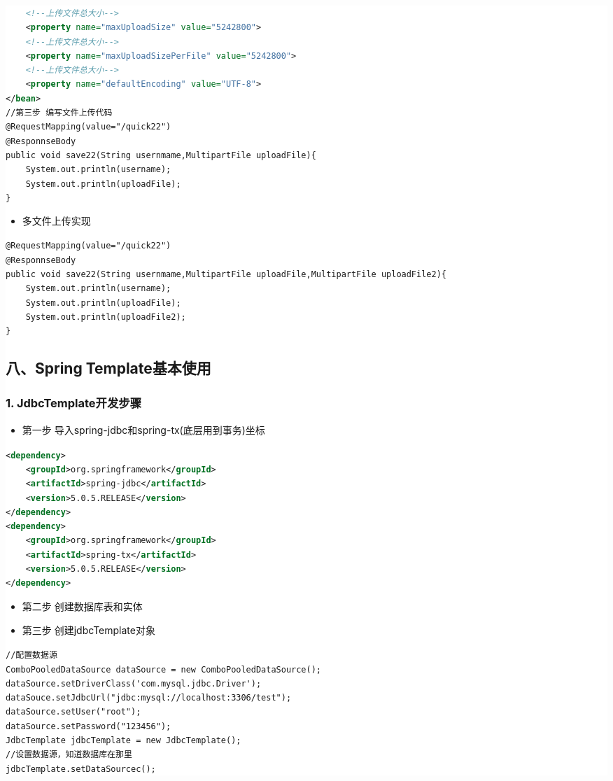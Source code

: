 ```xml
    <!--上传文件总大小-->
    <property name="maxUploadSize" value="5242800">
    <!--上传文件总大小-->
    <property name="maxUploadSizePerFile" value="5242800">
    <!--上传文件总大小-->
    <property name="defaultEncoding" value="UTF-8">
</bean>
//第三步 编写文件上传代码
@RequestMapping(value="/quick22")
@ResponnseBody
public void save22(String usernmame,MultipartFile uploadFile){
	System.out.println(username);
    System.out.println(uploadFile);
}
```

- 多文件上传实现

```xml
@RequestMapping(value="/quick22")
@ResponnseBody
public void save22(String usernmame,MultipartFile uploadFile,MultipartFile uploadFile2){
	System.out.println(username);
    System.out.println(uploadFile);
	System.out.println(uploadFile2);
}
```

## 八、Spring Template基本使用

### 1. JdbcTemplate开发步骤

- 第一步 导入spring-jdbc和spring-tx(底层用到事务)坐标

```xml
<dependency>
    <groupId>org.springframework</groupId>
    <artifactId>spring-jdbc</artifactId>
    <version>5.0.5.RELEASE</version>
</dependency>
<dependency>
    <groupId>org.springframework</groupId>
    <artifactId>spring-tx</artifactId>
    <version>5.0.5.RELEASE</version>
</dependency>
```



- 第二步 创建数据库表和实体

- 第三步 创建jdbcTemplate对象

```
//配置数据源
ComboPooledDataSource dataSource = new ComboPooledDataSource();
dataSource.setDriverClass('com.mysql.jdbc.Driver');
dataSouce.setJdbcUrl("jdbc:mysql://localhost:3306/test");
dataSource.setUser("root");
dataSource.setPassword("123456");
JdbcTemplate jdbcTemplate = new JdbcTemplate();
//设置数据源，知道数据库在那里
jdbcTemplate.setDataSourcec();
```
